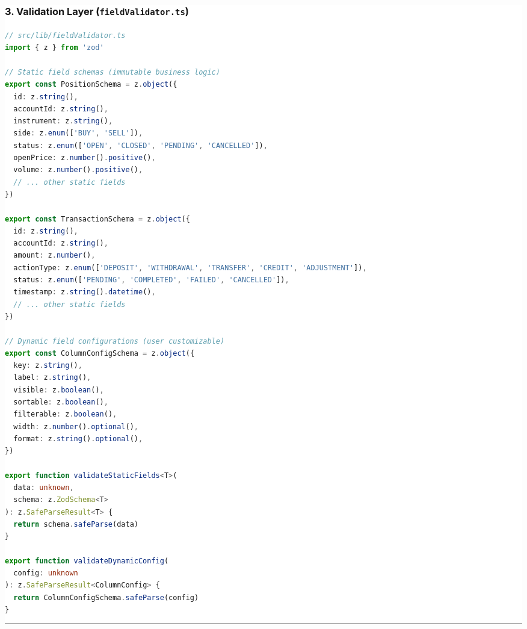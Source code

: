 ### 3. Validation Layer (`fieldValidator.ts`)

```typescript
// src/lib/fieldValidator.ts
import { z } from 'zod'

// Static field schemas (immutable business logic)
export const PositionSchema = z.object({
  id: z.string(),
  accountId: z.string(),
  instrument: z.string(),
  side: z.enum(['BUY', 'SELL']),
  status: z.enum(['OPEN', 'CLOSED', 'PENDING', 'CANCELLED']),
  openPrice: z.number().positive(),
  volume: z.number().positive(),
  // ... other static fields
})

export const TransactionSchema = z.object({
  id: z.string(),
  accountId: z.string(),
  amount: z.number(),
  actionType: z.enum(['DEPOSIT', 'WITHDRAWAL', 'TRANSFER', 'CREDIT', 'ADJUSTMENT']),
  status: z.enum(['PENDING', 'COMPLETED', 'FAILED', 'CANCELLED']),
  timestamp: z.string().datetime(),
  // ... other static fields
})

// Dynamic field configurations (user customizable)
export const ColumnConfigSchema = z.object({
  key: z.string(),
  label: z.string(),
  visible: z.boolean(),
  sortable: z.boolean(),
  filterable: z.boolean(),
  width: z.number().optional(),
  format: z.string().optional(),
})

export function validateStaticFields<T>(
  data: unknown,
  schema: z.ZodSchema<T>
): z.SafeParseResult<T> {
  return schema.safeParse(data)
}

export function validateDynamicConfig(
  config: unknown
): z.SafeParseResult<ColumnConfig> {
  return ColumnConfigSchema.safeParse(config)
}
```

---